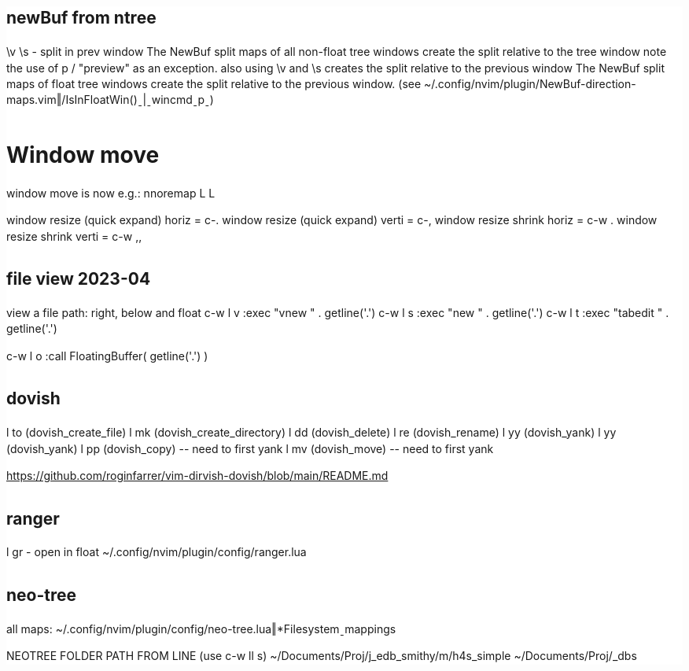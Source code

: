 ## newBuf from ntree
\v \s  - split in prev window
    The NewBuf split maps of all non-float tree windows create the split relative to the tree window
    note the use of p / "preview" as an exception.
    also using \v and \s creates the split relative to the previous window
    The NewBuf split maps of float tree windows create the split relative to the previous window. (see
    ~/.config/nvim/plugin/NewBuf-direction-maps.vim‖/IsInFloatWin()ˍ|ˍwincmdˍpˍ)


# Window move
window move is now e.g.:
nnoremap <leader><c-w>L <c-w>L

window resize (quick expand) horiz  = c-.
window resize (quick expand) verti  = c-,
window resize        shrink  horiz  = c-w .
window resize        shrink  verti  = c-w ,,

## file view 2023-04
view a file path:
  right, below and float
c-w l v :exec "vnew " . getline('.')<cr>
c-w l s :exec "new " . getline('.')<cr>
c-w l t :exec "tabedit " . getline('.')<cr>

c-w l o :call FloatingBuffer( getline('.') )<cr>

## dovish
l to <Plug>(dovish_create_file)
l mk <Plug>(dovish_create_directory)
l dd <Plug>(dovish_delete)
l re <Plug>(dovish_rename)
l yy <Plug>(dovish_yank)
l yy <Plug>(dovish_yank)
l pp <Plug>(dovish_copy) -- need to first yank
l mv <Plug>(dovish_move) -- need to first yank

https://github.com/roginfarrer/vim-dirvish-dovish/blob/main/README.md

## ranger
l gr  - open in float
~/.config/nvim/plugin/config/ranger.lua


## neo-tree
all maps: ~/.config/nvim/plugin/config/neo-tree.lua‖*Filesystemˍmappings

NEOTREE FOLDER PATH FROM LINE
(use c-w ll s)
~/Documents/Proj/j_edb_smithy/m/h4s_simple
~/Documents/Proj/_dbs
